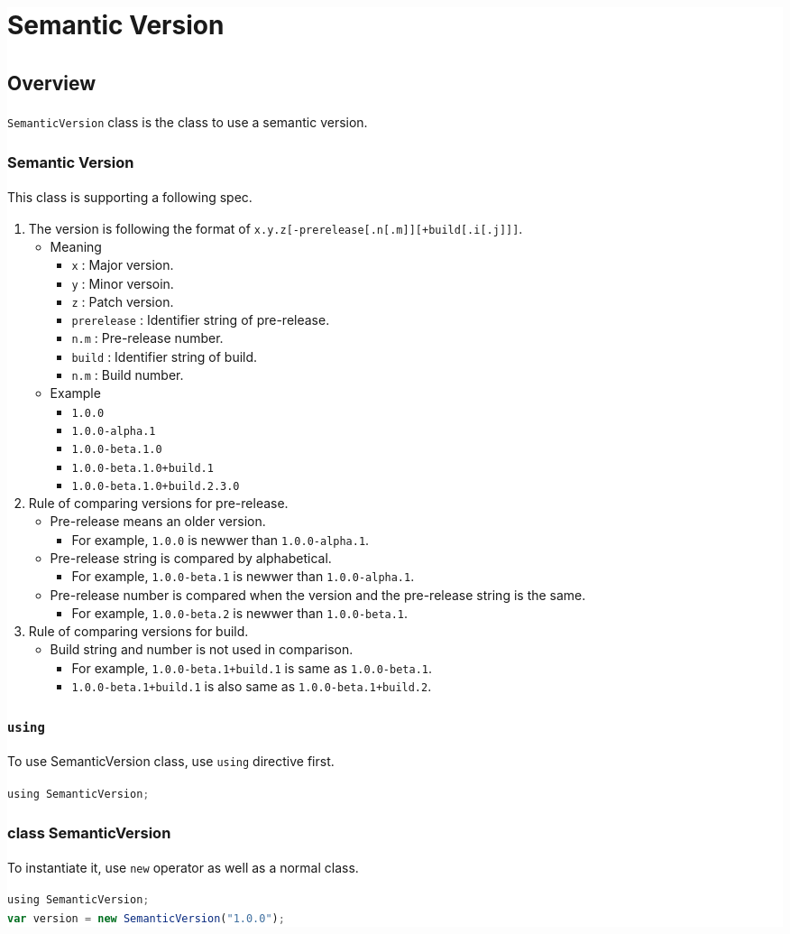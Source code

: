 # Semantic Version

## Overview

`SemanticVersion` class is the class to use a semantic version.

### Semantic Version

This class is supporting a following spec.

1. The version is following the format of `x.y.z[-prerelease[.n[.m]][+build[.i[.j]]]`.
    * Meaning
        * `x` : Major version.
        * `y` : Minor versoin.
        * `z` : Patch version.
        * `prerelease` : Identifier string of pre-release.
        * `n.m` : Pre-release number.
        * `build` : Identifier string of build.
        * `n.m` : Build number.
    * Example
        * `1.0.0`
        * `1.0.0-alpha.1`
        * `1.0.0-beta.1.0`
        * `1.0.0-beta.1.0+build.1`
        * `1.0.0-beta.1.0+build.2.3.0`
2. Rule of comparing versions for pre-release.
    * Pre-release means an older version.
        * For example, `1.0.0` is newwer than `1.0.0-alpha.1`.
    * Pre-release string is compared by alphabetical.
        * For example, `1.0.0-beta.1` is newwer than `1.0.0-alpha.1`.
    * Pre-release number is compared when the version and the pre-release string is the same.
        * For example, `1.0.0-beta.2` is newwer than `1.0.0-beta.1`.
3. Rule of comparing versions for build.
    * Build string and number is not used in comparison.
        * For example, `1.0.0-beta.1+build.1` is same as `1.0.0-beta.1`.
        * `1.0.0-beta.1+build.1` is also same as `1.0.0-beta.1+build.2`.

### `using`

To use SemanticVersion class, use `using` directive first.

```javascript
using SemanticVersion;
```

### class SemanticVersion

To instantiate it, use `new` operator as well as a normal class.

```javascript
using SemanticVersion;
var version = new SemanticVersion("1.0.0");
```
